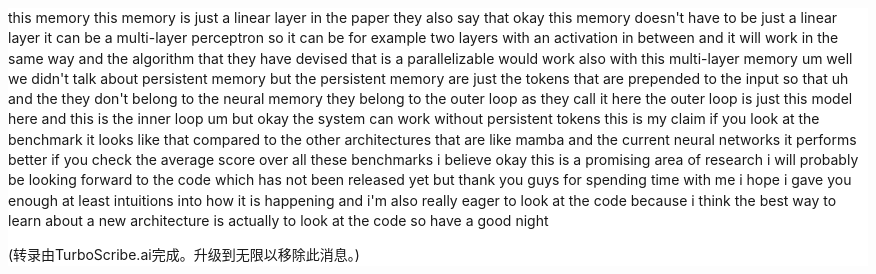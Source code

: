 this memory this memory is just a linear layer in the paper they also say that okay this memory doesn't have to be just a linear layer it can be a multi-layer perceptron so it can be for example two layers with an activation in between and it will work in the same way and the algorithm that they have devised that is a parallelizable would work also with this multi-layer memory um well we didn't talk about persistent memory but the persistent memory are just the tokens that are prepended to the input so that uh and the they don't belong to the neural memory they belong to the outer loop as they call it here the outer loop is just this model here and this is the inner loop um but okay the system can work without persistent tokens this is my claim if you look at the benchmark it looks like that compared to the other architectures that are like mamba and the current neural networks it performs better if you check the average score over all these benchmarks i believe okay this is a promising area of research i will probably be looking forward to the code which has not been released yet but thank you guys for spending time with me i hope i gave you enough at least intuitions into how it is happening and i'm also really eager to look at the code because i think the best way to learn about a new architecture is actually to look at the code so have a good night

(转录由TurboScribe.ai完成。升级到无限以移除此消息。)